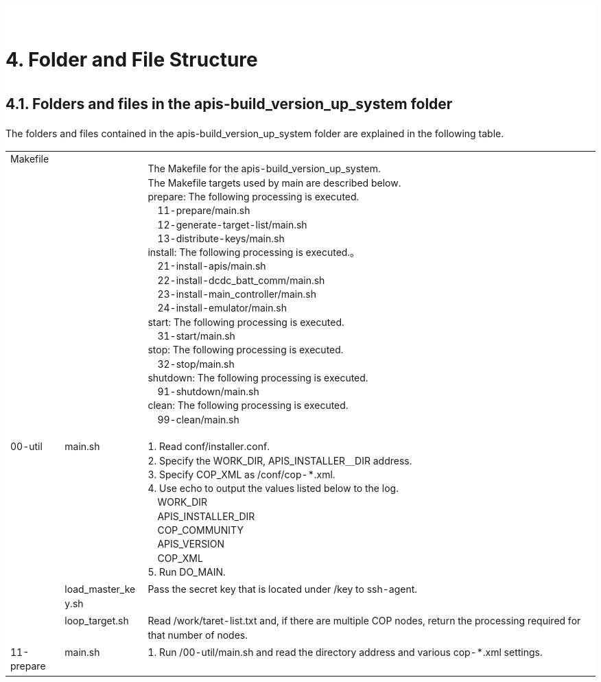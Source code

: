 <br>

# **4. Folder and File Structure**
    
## **4.1. Folders and files in the apis-build\_version\_up\_system folder**

The folders and files contained in the apis-build\_version\_up\_system folder are explained in the following table.

<table>
<tr class="even">
<td colspan="2">Makefile</td>
<td><p>
The Makefile for the apis-build_version_up_system.<br>
The Makefile targets used by main are described below.<br>
prepare: The following processing is executed.<br>
&emsp;11-prepare/main.sh<br />
&emsp;12-generate-target-list/main.sh<br />
&emsp;13-distribute-keys/main.sh<br />
install: The following processing is executed.。<br>
&emsp;21-install-apis/main.sh<br />
&emsp;22-install-dcdc_batt_comm/main.sh<br />
&emsp;23-install-main_controller/main.sh<br />
&emsp;24-install-emulator/main.sh<br />
start: The following processing is executed.<br>
&emsp;31-start/main.sh<br />
stop: The following processing is executed.<br>
&emsp;32-stop/main.sh<br />
shutdown: The following processing is executed.<br>
&emsp;91-shutdown/main.sh<br />
clean: The following processing is executed.<br>
&emsp;99-clean/main.sh</p></td>
<td></td>
</tr>
<tr class="odd">
<td rowspan="3">00-util</td>
<td>main.sh</td>
<td>1. Read conf/installer.conf.<br />
2. Specify the WORK_DIR, APIS_INSTALLER＿DIR address.<br />
3. Specify COP_XML as /conf/cop-*.xml.<br />
4. Use echo to output the values listed below to the log.<br />
&emsp;WORK_DIR<br />
&emsp;APIS_INSTALLER_DIR<br />
&emsp;COP_COMMUNITY<br />
&emsp;APIS_VERSION<br />
&emsp;COP_XML<br />
5. Run DO_MAIN.</td>
</tr>
<tr class="even">
<td>load_master_key.sh</td>
<td>Pass the secret key that is located under /key to ssh-agent.</td>
</tr>
<tr class="odd">
<td>loop_target.sh</td>
<td>Read /work/taret-list.txt and, if there are multiple COP nodes, return the processing required for that number of nodes.</td>
</tr>
<tr class="even">
<td rowspan="6">11-prepare</td>
<td>main.sh</td>
<td>
1. Run /00-util/main.sh and read the directory address and various cop-*.xml settings.<br />